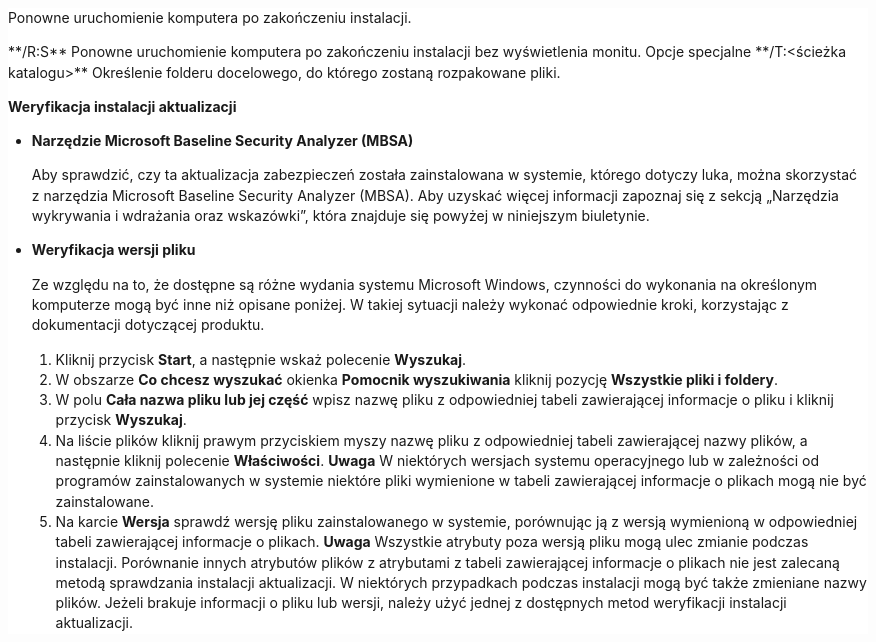 Ponowne uruchomienie komputera po zakończeniu instalacji.
</td>
</tr>
<tr class="alternateRow">
<td style="border:1px solid black;">
**/R:S**
</td>
<td style="border:1px solid black;">
Ponowne uruchomienie komputera po zakończeniu instalacji bez wyświetlenia monitu.
</td>
</tr>
<tr>
<th colspan="2">
Opcje specjalne
</th>
</tr>
<tr>
<td style="border:1px solid black;">
**/T:&lt;ścieżka katalogu&gt;**
</td>
<td style="border:1px solid black;">
Określenie folderu docelowego, do którego zostaną rozpakowane pliki.
</td>
</tr>
</table>
 
**Weryfikacja instalacji aktualizacji**

-   **Narzędzie Microsoft Baseline Security Analyzer (MBSA)**

    Aby sprawdzić, czy ta aktualizacja zabezpieczeń została zainstalowana w systemie, którego dotyczy luka, można skorzystać z narzędzia Microsoft Baseline Security Analyzer (MBSA). Aby uzyskać więcej informacji zapoznaj się z sekcją „Narzędzia wykrywania i wdrażania oraz wskazówki”, która znajduje się powyżej w niniejszym biuletynie.

-   **Weryfikacja wersji pliku**

    Ze względu na to, że dostępne są różne wydania systemu Microsoft Windows, czynności do wykonania na określonym komputerze mogą być inne niż opisane poniżej. W takiej sytuacji należy wykonać odpowiednie kroki, korzystając z dokumentacji dotyczącej produktu.

    1.  Kliknij przycisk **Start**, a następnie wskaż polecenie **Wyszukaj**.
    2.  W obszarze **Co chcesz wyszukać** okienka **Pomocnik wyszukiwania** kliknij pozycję **Wszystkie pliki i foldery**.
    3.  W polu **Cała nazwa pliku lub jej część** wpisz nazwę pliku z odpowiedniej tabeli zawierającej informacje o pliku i kliknij przycisk **Wyszukaj**.
    4.  Na liście plików kliknij prawym przyciskiem myszy nazwę pliku z odpowiedniej tabeli zawierającej nazwy plików, a następnie kliknij polecenie **Właściwości**.
        **Uwaga** W niektórych wersjach systemu operacyjnego lub w zależności od programów zainstalowanych w systemie niektóre pliki wymienione w tabeli zawierającej informacje o plikach mogą nie być zainstalowane.
    5.  Na karcie **Wersja** sprawdź wersję pliku zainstalowanego w systemie, porównując ją z wersją wymienioną w odpowiedniej tabeli zawierającej informacje o plikach.
        **Uwaga** Wszystkie atrybuty poza wersją pliku mogą ulec zmianie podczas instalacji. Porównanie innych atrybutów plików z atrybutami z tabeli zawierającej informacje o plikach nie jest zalecaną metodą sprawdzania instalacji aktualizacji. W niektórych przypadkach podczas instalacji mogą być także zmieniane nazwy plików. Jeżeli brakuje informacji o pliku lub wersji, należy użyć jednej z dostępnych metod weryfikacji instalacji aktualizacji.
